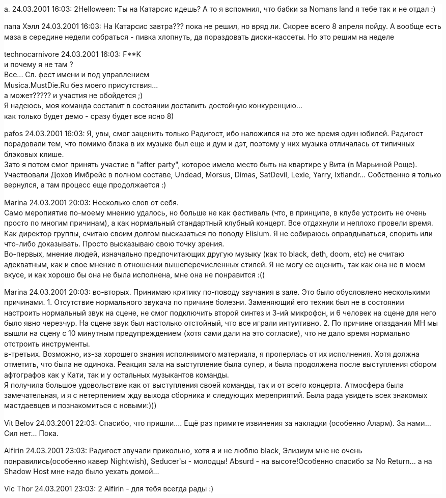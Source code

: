 a. 24.03.2001 16:03:
2Helloween: Ты на Катарсис идешь? А то я вспомнил, что бабки за Nomans land я тебе так и не отдал :)

папа Хэлл 24.03.2001 16:03:
На Катарсис завтра??? пока не решил, но вряд ли. Скорее всего 8 апреля пойду. А вообще есть маза в середине недели собраться - пивка хлопнуть, да пораздовать диски-кассеты. Но это решим на неделе

technocarnivore 24.03.2001 16:03:
F**K<BR>и почему я не там ?<BR>Все...  Сл. фест имени и под управлением<BR>Musica.MustDie.Ru без моего присутствия...<BR>а может????? и участия не обойдется ;)<BR>Я надеюсь, моя команда составит в состоянии доставить достойную конкуренцию...<BR>как только будет демо - сразу будет все ясно 8)<BR>

pafos 24.03.2001 16:03:
Я, увы, смог заценить только Радигост, ибо наложился на это же время один юбилей. Радигост порадовали тем, что помимо блэка в их музыке был еще и дум и дэт, поэтому у них музыка отличалась от типичных блэковых клише.<BR>Зато я потом смог принять участие в "after party", которое имело место быть на квартире у Вита (в Марьиной Роще). Участвовали Дохов Имбрейс в полном составе, Undead, Morsus, Dimas, SatDevil, Lexie, Yarry, Ixtiandr... Собственно я только вернулся, а там процесс еще продолжается :)

Marina 24.03.2001 20:03:
Несколько слов от себя.<BR>Само меропиятие по-моему мнению удалось, но больше не как фестиваль (что, в принципе, в клубе устроить не очень просто по многим причинам), а как нормальный стандартный клубный концерт. Все отдахнули и неплохо провели время.<BR>Как директор группы, считаю своим долгом высказаться по поводу Elisium. Я не собираюсь оправдываться, спорить или что-либо доказывать. Просто высказываю свою точку зрения.<BR>Во-первых, мнение людей, изначально предпочитающих другую музыку (как то  black, deth, doom, etc) не считаю адекватным, как и свое мнение в отношении вышеперечисленных стилей. Я не могу ее оценить, так как она не в моем вкусе, и как хорошо бы она не была исполнена, мне она не понравится :((

Marina 24.03.2001 20:03:
во-вторых. Принимаю критику по-поводу звучания в зале. Это было обусловлено несколькими причинами. 1. Отсутствие нормального звукача по причине болезни. Заменяющий его техник был не в состоянии настроить нормальный звук на сцене, не смог подключить второй синтез и 3-ий микрофон, и 6 человек на сцене для него было явно черезчур. На сцене звук был настолько отстойный, что все играли интуитивно. 2. По причине опаздания МН мы вышли на сцену с 10 минутным предупреждением (хотя сами дали на это согласие), что не дало время нормально отстроить инструменты.<BR>в-третьих. Возможно, из-за хорошего знания исполняимого материала, я проперлась от их исполнения. Хотя должна отметить, что была не одинока. Реакция зала на выступление была супер, и была продолжена после выступления сбором афтографов как у Кати, так и у остальных музыкантов команды.<BR>Я получила большое удовольствие как от выступления своей команды, так и от всего концерта. Атмосфера была замечательная, и я с нетерпением жду выхода сборника и следующих мереприятий. Была рада увидеть всех знакомых мастдаевцев и познакомиться с новыми:)))

Vit Belov 24.03.2001 22:03:
Спасибо, что пришли.... Ещё раз примите извинения за накладки (особенно Аларм). За нами... Сил нет... Пока.

Alfirin 24.03.2001 23:03:
Радигост звучали прикольно, хотя я и не люблю black, Элизиум мне не очень понравились(особенно кавер Nightwish), Seducer'ы  - молодцы! Absurd - на высоте!Особенно cпасибо за No Return...  а на Shadow Host мне надо было уехать домой...

Vic Thor 24.03.2001 23:03:
2 Alfirin - для тебя всегда рады :)
